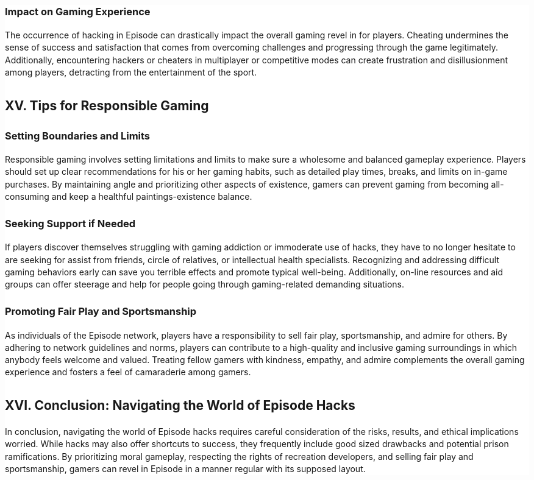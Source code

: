 

### Impact on Gaming Experience



The occurrence of hacking in Episode can drastically impact the overall gaming revel in for players. Cheating undermines the sense of success and satisfaction that comes from overcoming challenges and progressing through the game legitimately. Additionally, encountering hackers or cheaters in multiplayer or competitive modes can create frustration and disillusionment among players, detracting from the entertainment of the sport.



## XV. Tips for Responsible Gaming



### Setting Boundaries and Limits



Responsible gaming involves setting limitations and limits to make sure a wholesome and balanced gameplay experience. Players should set up clear recommendations for his or her gaming habits, such as detailed play times, breaks, and limits on in-game purchases. By maintaining angle and prioritizing other aspects of existence, gamers can prevent gaming from becoming all-consuming and keep a healthful paintings-existence balance.



### Seeking Support if Needed



If players discover themselves struggling with gaming addiction or immoderate use of hacks, they have to no longer hesitate to are seeking for assist from friends, circle of relatives, or intellectual health specialists. Recognizing and addressing difficult gaming behaviors early can save you terrible effects and promote typical well-being. Additionally, on-line resources and aid groups can offer steerage and help for people going through gaming-related demanding situations.



### Promoting Fair Play and Sportsmanship



As individuals of the Episode network, players have a responsibility to sell fair play, sportsmanship, and admire for others. By adhering to network guidelines and norms, players can contribute to a high-quality and inclusive gaming surroundings in which anybody feels welcome and valued. Treating fellow gamers with kindness, empathy, and admire complements the overall gaming experience and fosters a feel of camaraderie among gamers.



## XVI. Conclusion: Navigating the World of Episode Hacks



In conclusion, navigating the world of Episode hacks requires careful consideration of the risks, results, and ethical implications worried. While hacks may also offer shortcuts to success, they frequently include good sized drawbacks and potential prison ramifications. By prioritizing moral gameplay, respecting the rights of recreation developers, and selling fair play and sportsmanship, gamers can revel in Episode in a manner regular with its supposed layout.
